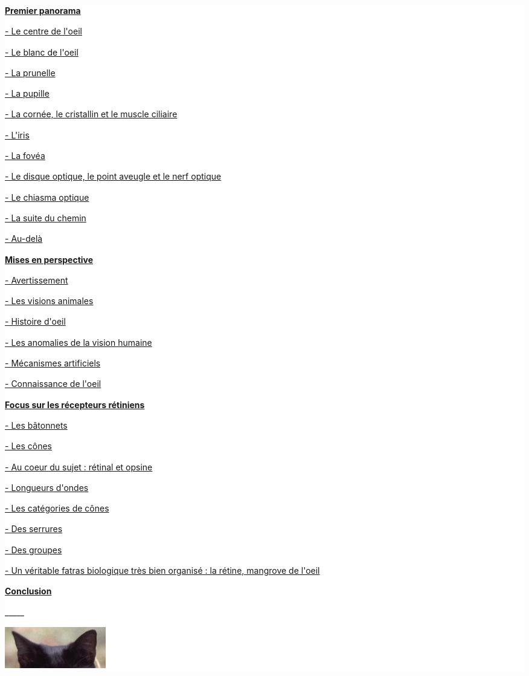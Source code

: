 [**P**](vue.html#premierpanorama)[**remier panorama**](vue.html#premierpanorama)

[\- Le centre de l'oeil](vue.html#centreoeil)

[\- Le blanc de l'oeil](vue.html#blancdeloeil)

[\- La prunelle](vue.html#prunelle)

[\- La pupille](vue.html#pupille)

[\- La cornée, le cristallin et le muscle ciliaire](vue.html#corneecristallin)

[\- L'iris](vue.html#iris)

[\- La fovéa](vue.html#fovea)

[\- Le disque optique, le point aveugle et le nerf optique](vue.html#disquenerfoptique)

[\- Le chiasma optique](vue.html#chiasma)

[\- La suite du chemin](vue.html#suitechemin)

[\- Au-delà](vue.html#audela)

**[Mises en perspective](vue.html#misesenperspective)**

[\- Avertissement](vue.html#avertissement)

[\- Les visions animales](vue.html#visionsanimales)

[\- Histoire d'oeil](vue.html#histoireoeil)

[\- Les anomalies de la vision humaine](vue.html#anomalies)





[\- Mécanismes artificiels](vue.html#mecanismesartificiels)

[\- Connaissance de l'oeil](vue.html#connaissance)

**[Focus sur les récepteurs rétiniens](vue.html#recepteursretiniens)**

[\- Les bâtonnets](vue.html#batonnets)

[\- Les cônes](vue.html#cones)

[\- Au coeur du sujet : rétinal et opsine](vue.html#opsine)

[\- Longueurs d'ondes](vue.html#longueursdondes)

[\- Les catégories de cônes](vue.html#conescateg)

[\- Des serrures](vue.html#serrures)

[\- Des groupes](vue.html#groupes)

[\- Un véritable fatras biologique très bien organisé : la rétine, mangrove de l'oeil](vue.html#fatrasbiologique)

**[Conclusion](vue.html#conclusion)**

\_\_\_\_\_

![](images/vueyeuxchat020.jpg)
